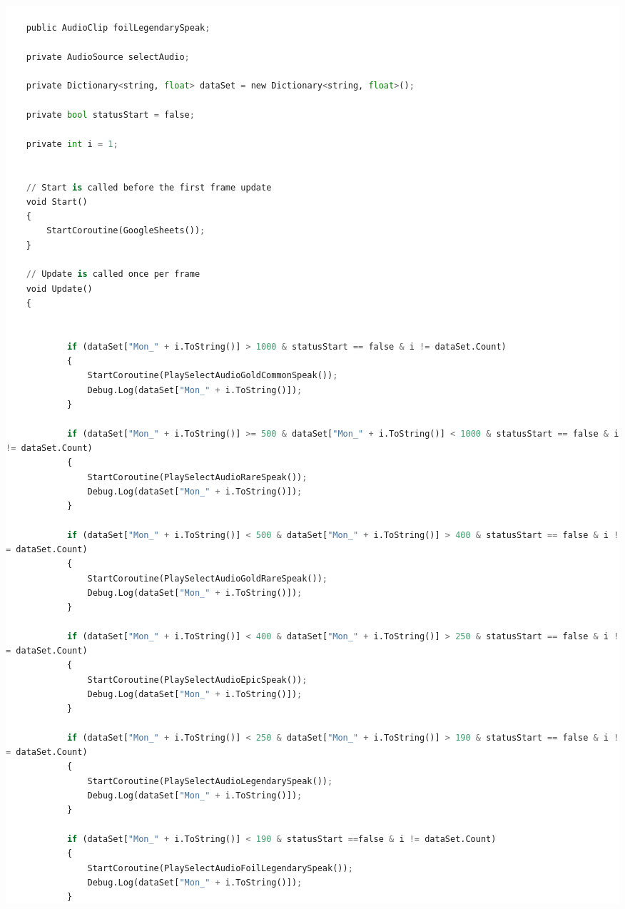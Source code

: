 ```py

    public AudioClip foilLegendarySpeak;

    private AudioSource selectAudio;

    private Dictionary<string, float> dataSet = new Dictionary<string, float>();

    private bool statusStart = false;

    private int i = 1;


    // Start is called before the first frame update
    void Start()
    {
        StartCoroutine(GoogleSheets());
    }

    // Update is called once per frame
    void Update()
    {
        
        
            if (dataSet["Mon_" + i.ToString()] > 1000 & statusStart == false & i != dataSet.Count)
            {
                StartCoroutine(PlaySelectAudioGoldCommonSpeak());
                Debug.Log(dataSet["Mon_" + i.ToString()]);
            }

            if (dataSet["Mon_" + i.ToString()] >= 500 & dataSet["Mon_" + i.ToString()] < 1000 & statusStart == false & i != dataSet.Count)
            {
                StartCoroutine(PlaySelectAudioRareSpeak());
                Debug.Log(dataSet["Mon_" + i.ToString()]);
            }

            if (dataSet["Mon_" + i.ToString()] < 500 & dataSet["Mon_" + i.ToString()] > 400 & statusStart == false & i != dataSet.Count)
            {
                StartCoroutine(PlaySelectAudioGoldRareSpeak());
                Debug.Log(dataSet["Mon_" + i.ToString()]);
            }

            if (dataSet["Mon_" + i.ToString()] < 400 & dataSet["Mon_" + i.ToString()] > 250 & statusStart == false & i != dataSet.Count)
            {
                StartCoroutine(PlaySelectAudioEpicSpeak());
                Debug.Log(dataSet["Mon_" + i.ToString()]);
            }

            if (dataSet["Mon_" + i.ToString()] < 250 & dataSet["Mon_" + i.ToString()] > 190 & statusStart == false & i != dataSet.Count)
            {
                StartCoroutine(PlaySelectAudioLegendarySpeak());
                Debug.Log(dataSet["Mon_" + i.ToString()]);
            }

            if (dataSet["Mon_" + i.ToString()] < 190 & statusStart ==false & i != dataSet.Count)
            {
                StartCoroutine(PlaySelectAudioFoilLegendarySpeak());
                Debug.Log(dataSet["Mon_" + i.ToString()]);
            }

```